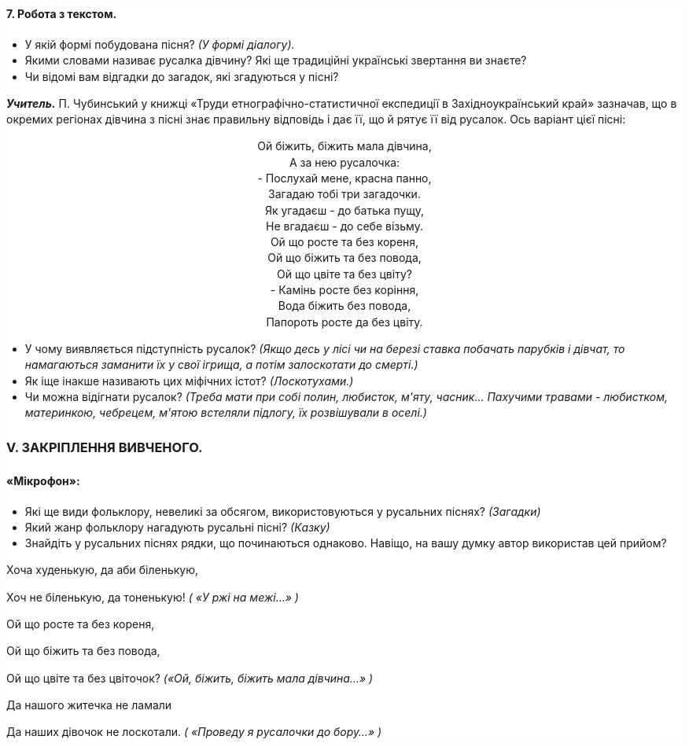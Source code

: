 #### **7. Робота з текстом.**

- У якій формі побудована пісня? *(У формі діалогу).*
-   Якими словами називає русалка дівчину? Які ще традиційні українські
звертання ви знаєте?
-   Чи відомі вам відгадки до загадок, які згадуються у пісні?

***Учитель.*** П. Чубинський у книжці «Труди етнографічно-статистичної
експедиції в Західноукраїнський край» зазначав, що в окремих регіонах
дівчина з пісні знає правильну відповідь і дає її, що й рятує її від
русалок. Ось варіант цієї пісні:

 <center>Ой біжить, біжить мала дівчина,</center>
 <center>А за нею русалочка:</center>
 <center>- Послухай мене, красна панно,</center>
 <center>Загадаю тобі три загадочки.</center>
 <center>Як угадаєш - до батька пущу,</center>
 <center>Не вгадаєш - до себе візьму.</center>
 <center>Ой що росте та без кореня,</center>
 <center>Ой що біжить та без повода,</center>
 <center>Ой що цвіте та без цвіту?</center>
 <center>- Камінь росте без коріння,</center>
 <center>Вода біжить без повода,</center>
 <center>Папороть росте да без цвіту.</center>

- У чому виявляється підступність русалок? *(Якщо десь у лісі чи на
березі ставка побачать парубків і дівчат, то намагаються заманити їх у
свої ігрища, а потім залоскотати до смерті.)*
- Як іще інакше називають цих міфічних істот? *(Лоскотухами.)*
- Чи можна відігнати русалок? *(Треба мати при собі полин, любисток,
м'яту, часник... Пахучими травами - любистком, ма­теринкою, чебрецем,
м'ятою встеляли підлогу, їх розвішували в оселі.)*

### V. ЗАКРІПЛЕННЯ ВИВЧЕНОГО.

#### **«Мікрофон»:**

-   Які ще види фольклору, невеликі за обсягом, використовуються у
    русальних піснях? *(Загадки)*
-   Який жанр фольклору нагадують русальні пісні? *(Казку)*
-   Знайдіть у русальних піснях рядки, що починаються однаково. Навіщо,
    на вашу думку автор використав цей прийом?

Хоча худенькую, да аби біленькую,

Хоч не біленькую, да тоненькую! *( «У ржі на межі…» )*

Ой що росте та без кореня,

Ой що біжить та без повода,

Ой що цвіте та без цвіточок? *(«Ой, біжить, біжить мала дівчина…» )*

Да нашого житечка не ламали

Да наших дівочок не лоскотали. *( «Проведу я русалочки до бору…» )*
